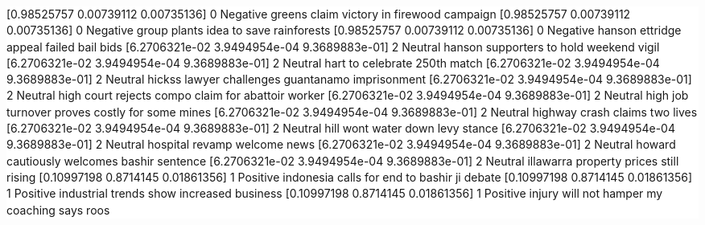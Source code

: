 [0.98525757 0.00739112 0.00735136]
0
Negative
greens claim victory in firewood campaign
[0.98525757 0.00739112 0.00735136]
0
Negative
group plants idea to save rainforests
[0.98525757 0.00739112 0.00735136]
0
Negative
hanson ettridge appeal failed bail bids
[6.2706321e-02 3.9494954e-04 9.3689883e-01]
2
Neutral
hanson supporters to hold weekend vigil
[6.2706321e-02 3.9494954e-04 9.3689883e-01]
2
Neutral
hart to celebrate 250th match
[6.2706321e-02 3.9494954e-04 9.3689883e-01]
2
Neutral
hickss lawyer challenges guantanamo imprisonment
[6.2706321e-02 3.9494954e-04 9.3689883e-01]
2
Neutral
high court rejects compo claim for abattoir worker
[6.2706321e-02 3.9494954e-04 9.3689883e-01]
2
Neutral
high job turnover proves costly for some mines
[6.2706321e-02 3.9494954e-04 9.3689883e-01]
2
Neutral
highway crash claims two lives
[6.2706321e-02 3.9494954e-04 9.3689883e-01]
2
Neutral
hill wont water down levy stance
[6.2706321e-02 3.9494954e-04 9.3689883e-01]
2
Neutral
hospital revamp welcome news
[6.2706321e-02 3.9494954e-04 9.3689883e-01]
2
Neutral
howard cautiously welcomes bashir sentence
[6.2706321e-02 3.9494954e-04 9.3689883e-01]
2
Neutral
illawarra property prices still rising
[0.10997198 0.8714145  0.01861356]
1
Positive
indonesia calls for end to bashir ji debate
[0.10997198 0.8714145  0.01861356]
1
Positive
industrial trends show increased business
[0.10997198 0.8714145  0.01861356]
1
Positive
injury will not hamper my coaching says roos